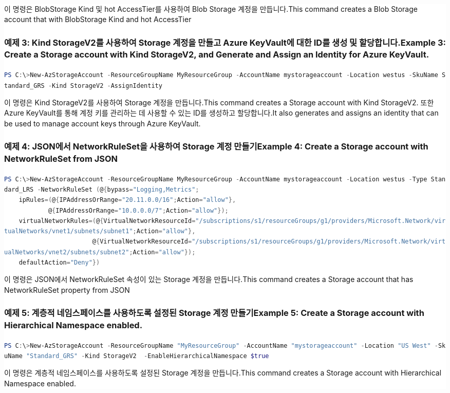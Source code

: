 <span data-ttu-id="73668-113">이 명령은 BlobStorage Kind 및 hot AccessTier를 사용하여 Blob Storage 계정을 만듭니다.</span><span class="sxs-lookup"><span data-stu-id="73668-113">This command creates a Blob Storage account that with BlobStorage Kind and hot AccessTier</span></span>

### <span data-ttu-id="73668-114">예제 3: Kind StorageV2를 사용하여 Storage 계정을 만들고 Azure KeyVault에 대한 ID를 생성 및 할당합니다.</span><span class="sxs-lookup"><span data-stu-id="73668-114">Example 3: Create a Storage account with Kind StorageV2, and Generate and Assign an Identity for Azure KeyVault.</span></span>
```powershell
PS C:\>New-AzStorageAccount -ResourceGroupName MyResourceGroup -AccountName mystorageaccount -Location westus -SkuName Standard_GRS -Kind StorageV2 -AssignIdentity
```

<span data-ttu-id="73668-115">이 명령은 Kind StorageV2를 사용하여 Storage 계정을 만듭니다.</span><span class="sxs-lookup"><span data-stu-id="73668-115">This command creates a Storage account with Kind StorageV2.</span></span>  <span data-ttu-id="73668-116">또한 Azure KeyVault를 통해 계정 키를 관리하는 데 사용할 수 있는 ID를 생성하고 할당합니다.</span><span class="sxs-lookup"><span data-stu-id="73668-116">It also generates and assigns an identity that can be used to manage account keys through Azure KeyVault.</span></span>

### <span data-ttu-id="73668-117">예제 4: JSON에서 NetworkRuleSet을 사용하여 Storage 계정 만들기</span><span class="sxs-lookup"><span data-stu-id="73668-117">Example 4: Create a Storage account with NetworkRuleSet from JSON</span></span>
```powershell
PS C:\>New-AzStorageAccount -ResourceGroupName MyResourceGroup -AccountName mystorageaccount -Location westus -Type Standard_LRS -NetworkRuleSet (@{bypass="Logging,Metrics";
    ipRules=(@{IPAddressOrRange="20.11.0.0/16";Action="allow"},
            @{IPAddressOrRange="10.0.0.0/7";Action="allow"});
    virtualNetworkRules=(@{VirtualNetworkResourceId="/subscriptions/s1/resourceGroups/g1/providers/Microsoft.Network/virtualNetworks/vnet1/subnets/subnet1";Action="allow"},
                        @{VirtualNetworkResourceId="/subscriptions/s1/resourceGroups/g1/providers/Microsoft.Network/virtualNetworks/vnet2/subnets/subnet2";Action="allow"});
    defaultAction="Deny"})
```

<span data-ttu-id="73668-118">이 명령은 JSON에서 NetworkRuleSet 속성이 있는 Storage 계정을 만듭니다.</span><span class="sxs-lookup"><span data-stu-id="73668-118">This command creates a Storage account that has NetworkRuleSet property from JSON</span></span>

### <span data-ttu-id="73668-119">예제 5: 계층적 네임스페이스를 사용하도록 설정된 Storage 계정 만들기</span><span class="sxs-lookup"><span data-stu-id="73668-119">Example 5: Create a Storage account with Hierarchical Namespace enabled.</span></span>
```powershell
PS C:\>New-AzStorageAccount -ResourceGroupName "MyResourceGroup" -AccountName "mystorageaccount" -Location "US West" -SkuName "Standard_GRS" -Kind StorageV2  -EnableHierarchicalNamespace $true
```

<span data-ttu-id="73668-120">이 명령은 계층적 네임스페이스를 사용하도록 설정된 Storage 계정을 만듭니다.</span><span class="sxs-lookup"><span data-stu-id="73668-120">This command creates a Storage account with Hierarchical Namespace enabled.</span></span>
